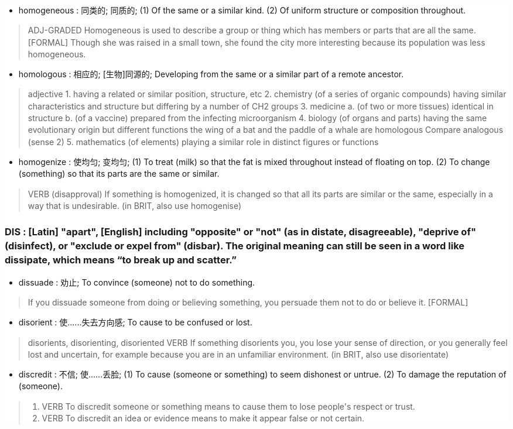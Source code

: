 * homogeneous : 同类的; 同质的; (1) Of the same or a similar kind. (2) Of uniform structure or composition throughout.
>ADJ-GRADED 
>Homogeneous is used to describe a group or thing which has members or parts that are all the same. [FORMAL] 
>Though she was raised in a small town, she found the city more interesting because its population was less homogeneous.

* homologous : 相应的; [生物]同源的; Developing from the same or a similar part of a remote ancestor. 
>adjective
>1. 
>having a related or similar position, structure, etc
>2. chemistry
>(of a series of organic compounds) having similar characteristics and structure but differing by a number of CH2 groups
>3. medicine
>a. 
>(of two or more tissues) identical in structure
>b. 
>(of a vaccine) prepared from the infecting microorganism
>4. biology
>(of organs and parts) having the same evolutionary origin but different functions
>the wing of a bat and the paddle of a whale are homologous
>Compare analogous (sense 2)
>5. mathematics
>(of elements) playing a similar role in distinct figures or functions 

* homogenize : 使均匀; 变均匀; (1) To treat (milk) so that the fat is mixed throughout instead of floating on top. (2) To change (something) so that its parts are the same or similar. 
>VERB (disapproval)
>If something is homogenized, it is changed so that all its parts are similar or the same, especially in a way that is undesirable.
>(in BRIT, also use homogenise)

### DIS : [Latin] "apart", [English] including "opposite" or "not" (as in distate, disagreeable), "deprive of" (disinfect), or "exclude or expel from" (disbar). The original meaning can still be seen in a word like dissipate, which means “to break up and scatter.” 

* dissuade : 劝止; To convince (someone) not to do something. 
>If you dissuade someone from doing or believing something, you persuade them not to do or believe it. [FORMAL] 

* disorient : 使......失去方向感; To cause to be confused or lost. 
>disorients, disorienting, disoriented
>VERB
>If something disorients you, you lose your sense of direction, or you generally feel lost and uncertain, for example because you are in an unfamiliar environment.
>(in BRIT, also use disorientate) 

* discredit : 不信; 使......丢脸; (1) To cause (someone or something) to seem dishonest or untrue. (2) To damage the reputation of (someone). 
>1) VERB To discredit someone or something means to cause them to lose people's respect or trust.
>2) VERB To discredit an idea or evidence means to make it appear false or not certain. 

